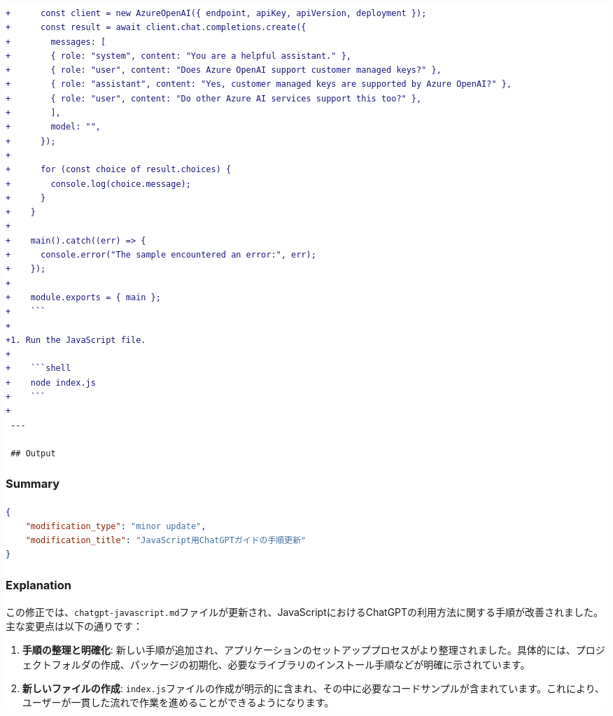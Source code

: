 ````diff
+      const client = new AzureOpenAI({ endpoint, apiKey, apiVersion, deployment });
+      const result = await client.chat.completions.create({
+        messages: [
+        { role: "system", content: "You are a helpful assistant." },
+        { role: "user", content: "Does Azure OpenAI support customer managed keys?" },
+        { role: "assistant", content: "Yes, customer managed keys are supported by Azure OpenAI?" },
+        { role: "user", content: "Do other Azure AI services support this too?" },
+        ],
+        model: "",
+      });
+    
+      for (const choice of result.choices) {
+        console.log(choice.message);
+      }
+    }
+    
+    main().catch((err) => {
+      console.error("The sample encountered an error:", err);
+    });
+    
+    module.exports = { main };
+    ```
+    
+1. Run the JavaScript file.
+
+    ```shell
+    node index.js
+    ```
+    
 ---
 
 ## Output
````
</details>

### Summary

```json
{
    "modification_type": "minor update",
    "modification_title": "JavaScript用ChatGPTガイドの手順更新"
}
```

### Explanation
この修正では、`chatgpt-javascript.md`ファイルが更新され、JavaScriptにおけるChatGPTの利用方法に関する手順が改善されました。主な変更点は以下の通りです：

1. **手順の整理と明確化**: 新しい手順が追加され、アプリケーションのセットアッププロセスがより整理されました。具体的には、プロジェクトフォルダの作成、パッケージの初期化、必要なライブラリのインストール手順などが明確に示されています。

2. **新しいファイルの作成**: `index.js`ファイルの作成が明示的に含まれ、その中に必要なコードサンプルが含まれています。これにより、ユーザーが一貫した流れで作業を進めることができるようになります。
